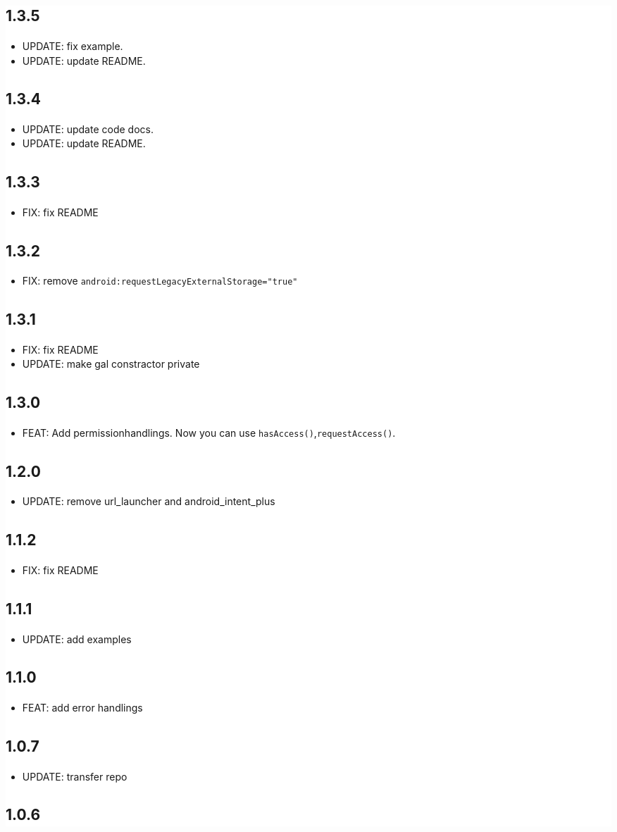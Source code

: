 ## 1.3.5

* UPDATE: fix example.
* UPDATE: update README.

## 1.3.4

* UPDATE: update code docs.
* UPDATE: update README.

## 1.3.3

* FIX: fix README 

## 1.3.2

* FIX: remove `android:requestLegacyExternalStorage="true"` 

## 1.3.1

* FIX: fix README
* UPDATE: make gal constractor private

## 1.3.0

* FEAT: Add permissionhandlings. Now you can use `hasAccess()`,`requestAccess()`.

## 1.2.0

* UPDATE: remove url_launcher and android_intent_plus

## 1.1.2

* FIX: fix README

## 1.1.1

* UPDATE: add examples

## 1.1.0

* FEAT: add error handlings

## 1.0.7

* UPDATE: transfer repo

## 1.0.6
